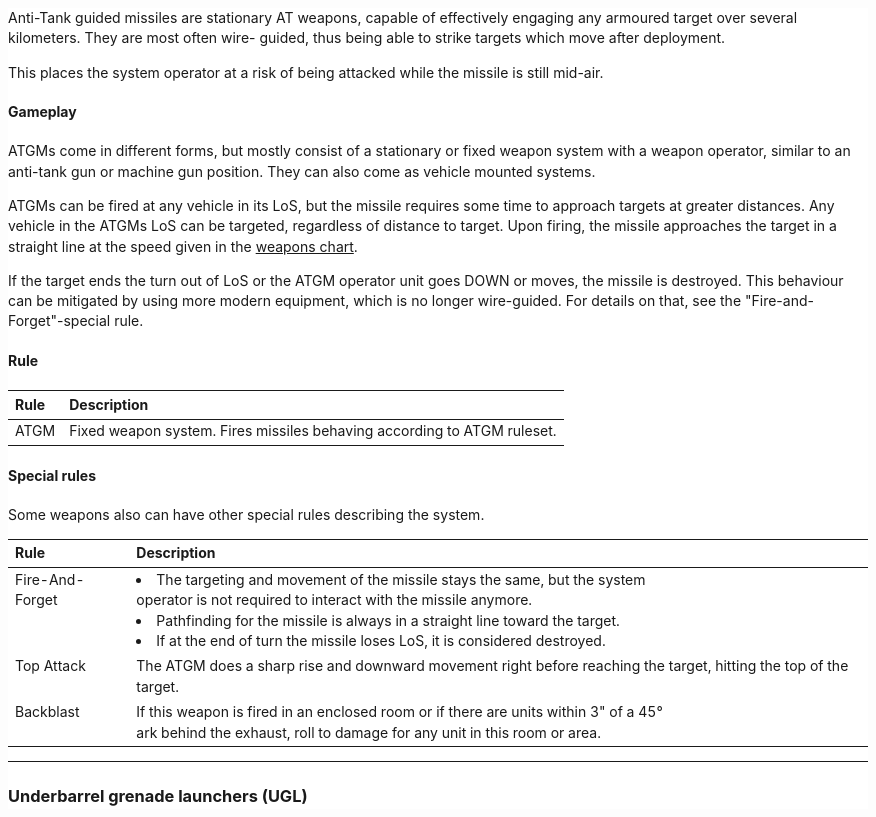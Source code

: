 Anti-Tank guided missiles are stationary AT weapons, capable of effectively
engaging any armoured target over several kilometers. They are most often wire-
guided, thus being able to strike targets which move after deployment.

This places the system operator at a risk of being attacked while the missile is
still mid-air.

#### Gameplay

ATGMs come in different forms, but mostly consist of a stationary or fixed weapon
system with a weapon operator, similar to an anti-tank gun or machine gun position.
They can also come as vehicle mounted systems.

ATGMs can be fired at any vehicle in its LoS, but the missile requires some time
to approach targets at greater distances. Any vehicle in the ATGMs LoS can be
targeted, regardless of distance to target. Upon firing, the missile approaches
the target in a straight line at the speed given in the [weapons chart](#explosives-and-rockets-weapons-chart).

If the target ends the turn out of LoS or the ATGM operator unit goes DOWN or
moves, the missile is destroyed. This behaviour can be mitigated by using more
modern equipment, which is no longer wire-guided. For details on that, see the
"Fire-and-Forget"-special rule.

#### Rule

| Rule | Description |
| :--- | :--- |
| ATGM | Fixed weapon system. Fires missiles behaving according to ATGM ruleset. |

#### Special rules

Some weapons also can have other special rules describing the system.

| Rule | Description |
| :--- | :--- |
| Fire-And-Forget | <li>The targeting and movement of the missile stays the same, but the system<br> operator is not required to interact with the missile anymore.<li>Pathfinding for the missile is always in a straight line toward the target. <li>If at the end of turn the missile loses LoS, it is considered destroyed. |
| Top Attack | The ATGM does a sharp rise and downward movement right before reaching the target, hitting the top of the target.|
| Backblast | If this weapon is fired in an enclosed room or if there are units within 3" of a 45°<br> ark behind the exhaust, roll to damage for any unit in this room or area. |

***

### Underbarrel grenade launchers (UGL)
